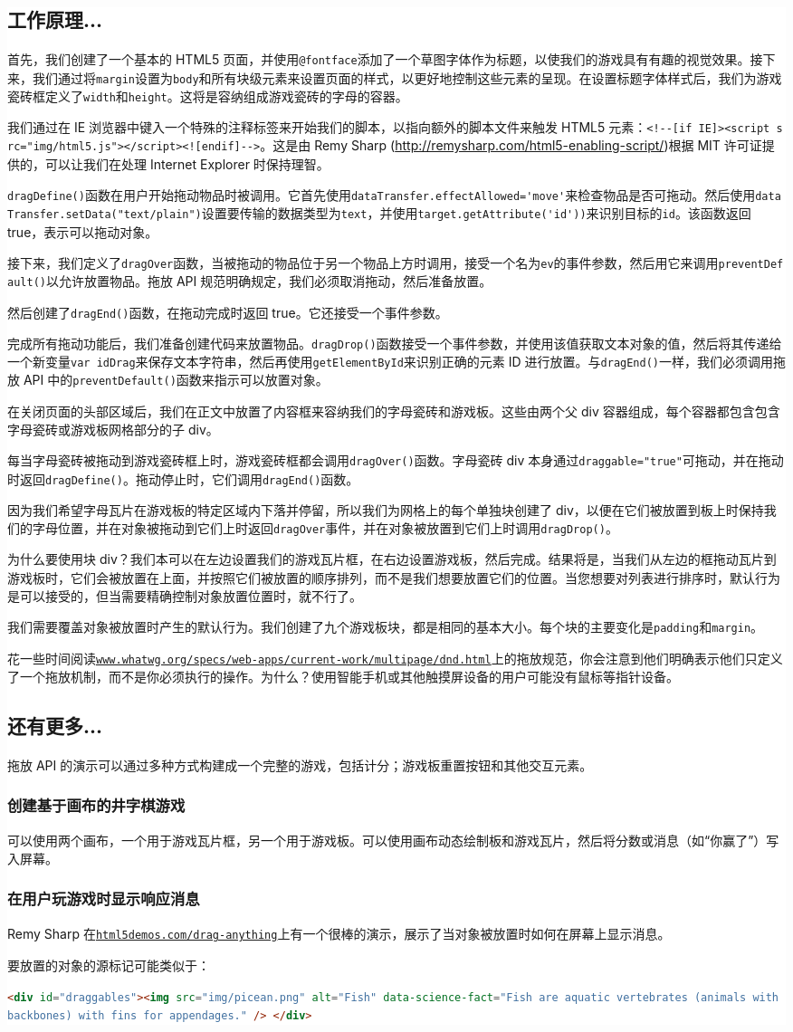 ## 工作原理...

首先，我们创建了一个基本的 HTML5 页面，并使用`@fontface`添加了一个草图字体作为标题，以使我们的游戏具有有趣的视觉效果。接下来，我们通过将`margin`设置为`body`和所有块级元素来设置页面的样式，以更好地控制这些元素的呈现。在设置标题字体样式后，我们为游戏瓷砖框定义了`width`和`height`。这将是容纳组成游戏瓷砖的字母的容器。

我们通过在 IE 浏览器中键入一个特殊的注释标签来开始我们的脚本，以指向额外的脚本文件来触发 HTML5 元素：`<!--[if IE]><script src="img/html5.js"></script><![endif]-->`。这是由 Remy Sharp (http://remysharp.com/html5-enabling-script/)根据 MIT 许可证提供的，可以让我们在处理 Internet Explorer 时保持理智。

`dragDefine()`函数在用户开始拖动物品时被调用。它首先使用`dataTransfer.effectAllowed='move'`来检查物品是否可拖动。然后使用`dataTransfer.setData("text/plain")`设置要传输的数据类型为`text`，并使用`target.getAttribute('id'))`来识别目标的`id`。该函数返回 true，表示可以拖动对象。

接下来，我们定义了`dragOver`函数，当被拖动的物品位于另一个物品上方时调用，接受一个名为`ev`的事件参数，然后用它来调用`preventDefault()`以允许放置物品。拖放 API 规范明确规定，我们必须取消拖动，然后准备放置。

然后创建了`dragEnd()`函数，在拖动完成时返回 true。它还接受一个事件参数。

完成所有拖动功能后，我们准备创建代码来放置物品。`dragDrop()`函数接受一个事件参数，并使用该值获取文本对象的值，然后将其传递给一个新变量`var idDrag`来保存文本字符串，然后再使用`getElementById`来识别正确的元素 ID 进行放置。与`dragEnd()`一样，我们必须调用拖放 API 中的`preventDefault()`函数来指示可以放置对象。

在关闭页面的头部区域后，我们在正文中放置了内容框来容纳我们的字母瓷砖和游戏板。这些由两个父 div 容器组成，每个容器都包含包含字母瓷砖或游戏板网格部分的子 div。

每当字母瓷砖被拖动到游戏瓷砖框上时，游戏瓷砖框都会调用`dragOver()`函数。字母瓷砖 div 本身通过`draggable="true"`可拖动，并在拖动时返回`dragDefine()`。拖动停止时，它们调用`dragEnd()`函数。

因为我们希望字母瓦片在游戏板的特定区域内下落并停留，所以我们为网格上的每个单独块创建了 div，以便在它们被放置到板上时保持我们的字母位置，并在对象被拖动到它们上时返回`dragOver`事件，并在对象被放置到它们上时调用`dragDrop()`。

为什么要使用块 div？我们本可以在左边设置我们的游戏瓦片框，在右边设置游戏板，然后完成。结果将是，当我们从左边的框拖动瓦片到游戏板时，它们会被放置在上面，并按照它们被放置的顺序排列，而不是我们想要放置它们的位置。当您想要对列表进行排序时，默认行为是可以接受的，但当需要精确控制对象放置位置时，就不行了。

我们需要覆盖对象被放置时产生的默认行为。我们创建了九个游戏板块，都是相同的基本大小。每个块的主要变化是`padding`和`margin`。

花一些时间阅读[`www.whatwg.org/specs/web-apps/current-work/multipage/dnd.html`](http://www.whatwg.org/specs/web-apps/current-work/multipage/dnd.html)上的拖放规范，你会注意到他们明确表示他们只定义了一个拖放机制，而不是你必须执行的操作。为什么？使用智能手机或其他触摸屏设备的用户可能没有鼠标等指针设备。

## 还有更多...

拖放 API 的演示可以通过多种方式构建成一个完整的游戏，包括计分；游戏板重置按钮和其他交互元素。

### 创建基于画布的井字棋游戏

可以使用两个画布，一个用于游戏瓦片框，另一个用于游戏板。可以使用画布动态绘制板和游戏瓦片，然后将分数或消息（如“你赢了”）写入屏幕。

### 在用户玩游戏时显示响应消息

Remy Sharp 在[`html5demos.com/drag-anything`](http://html5demos.com/drag-anything)上有一个很棒的演示，展示了当对象被放置时如何在屏幕上显示消息。

要放置的对象的源标记可能类似于：

```html
<div id="draggables"><img src="img/picean.png" alt="Fish" data-science-fact="Fish are aquatic vertebrates (animals with backbones) with fins for appendages." /> </div>

```
